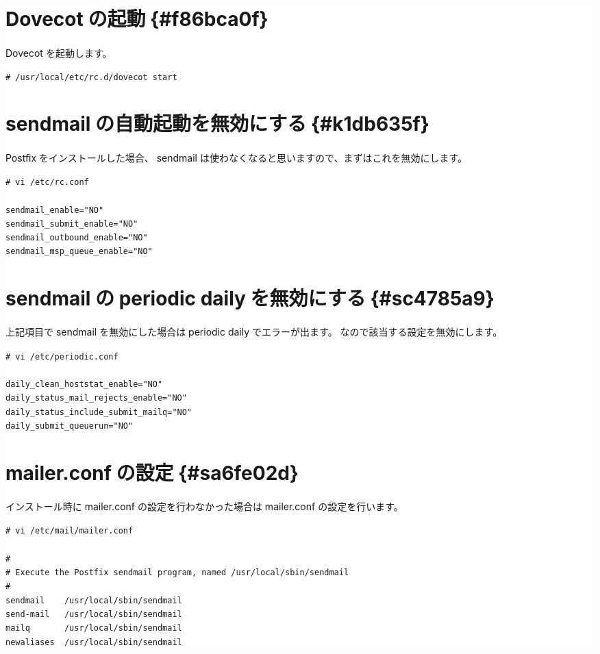# Dovecot の起動  {#f86bca0f}
Dovecot を起動します。


```
# /usr/local/etc/rc.d/dovecot start

```

# sendmail の自動起動を無効にする  {#k1db635f}
Postfix をインストールした場合、 sendmail は使わなくなると思いますので、まずはこれを無効にします。


```
# vi /etc/rc.conf

sendmail_enable="NO"
sendmail_submit_enable="NO"
sendmail_outbound_enable="NO"
sendmail_msp_queue_enable="NO"

```

# sendmail の periodic daily を無効にする  {#sc4785a9}
上記項目で sendmail を無効にした場合は periodic daily でエラーが出ます。
なので該当する設定を無効にします。


```
# vi /etc/periodic.conf

daily_clean_hoststat_enable="NO"
daily_status_mail_rejects_enable="NO"
daily_status_include_submit_mailq="NO"
daily_submit_queuerun="NO"

```

# mailer.conf の設定  {#sa6fe02d}
インストール時に mailer.conf の設定を行わなかった場合は mailer.conf の設定を行います。


```
# vi /etc/mail/mailer.conf

#
# Execute the Postfix sendmail program, named /usr/local/sbin/sendmail
#
sendmail	/usr/local/sbin/sendmail
send-mail	/usr/local/sbin/sendmail
mailq		/usr/local/sbin/sendmail
newaliases	/usr/local/sbin/sendmail

```
